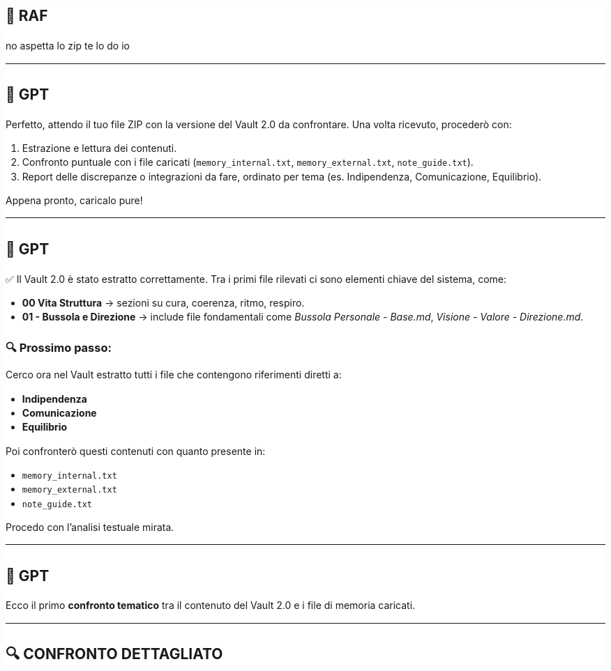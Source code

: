 ## 👤 **RAF**

no aspetta lo zip te lo do io

---

## 🤖 **GPT**

Perfetto, attendo il tuo file ZIP con la versione del Vault 2.0 da confrontare. Una volta ricevuto, procederò con:

1. Estrazione e lettura dei contenuti.
2. Confronto puntuale con i file caricati (`memory_internal.txt`, `memory_external.txt`, `note_guide.txt`).
3. Report delle discrepanze o integrazioni da fare, ordinato per tema (es. Indipendenza, Comunicazione, Equilibrio).

Appena pronto, caricalo pure!

---

## 🤖 **GPT**

✅ Il Vault 2.0 è stato estratto correttamente. Tra i primi file rilevati ci sono elementi chiave del sistema, come:

- **00 Vita Struttura** → sezioni su cura, coerenza, ritmo, respiro.
- **01 - Bussola e Direzione** → include file fondamentali come *Bussola Personale - Base.md*, *Visione - Valore - Direzione.md*.

### 🔍 Prossimo passo:
Cerco ora nel Vault estratto tutti i file che contengono riferimenti diretti a:
- **Indipendenza**
- **Comunicazione**
- **Equilibrio**

Poi confronterò questi contenuti con quanto presente in:
- `memory_internal.txt`
- `memory_external.txt`
- `note_guide.txt`

Procedo con l’analisi testuale mirata.

---

## 🤖 **GPT**

Ecco il primo **confronto tematico** tra il contenuto del Vault 2.0 e i file di memoria caricati.

---

## 🔍 CONFRONTO DETTAGLIATO
